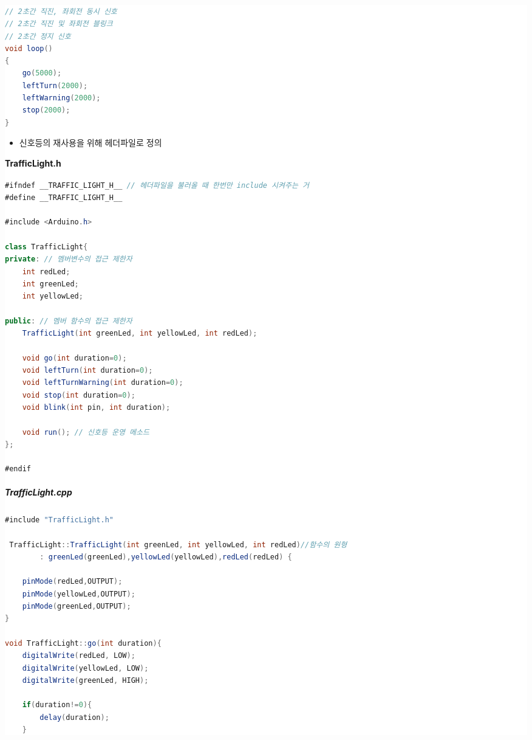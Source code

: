 ```java
// 2초간 직진, 좌회전 동시 신호
// 2초간 직진 및 좌회전 블링크
// 2초간 정지 신호
void loop()
{
    go(5000);
    leftTurn(2000);
    leftWarning(2000);
    stop(2000);
}

```

- 신호등의 재사용을 위해 헤더파일로 정의

**TrafficLight.h**

```java
#ifndef __TRAFFIC_LIGHT_H__ // 헤더파일을 불러올 때 한번만 include 시켜주는 거
#define __TRAFFIC_LIGHT_H__

#include <Arduino.h>

class TrafficLight{
private: // 멤버변수의 접근 제한자
    int redLed;
    int greenLed;
    int yellowLed;

public: // 멤버 함수의 접근 제한자
    TrafficLight(int greenLed, int yellowLed, int redLed);

    void go(int duration=0);
    void leftTurn(int duration=0);
    void leftTurnWarning(int duration=0);
    void stop(int duration=0);
    void blink(int pin, int duration);

    void run(); // 신호등 운영 메소드
};

#endif
```

##### TrafficLight.cpp

```java
#include "TrafficLight.h"

 TrafficLight::TrafficLight(int greenLed, int yellowLed, int redLed)//함수의 원형
        : greenLed(greenLed),yellowLed(yellowLed),redLed(redLed) {
    
    pinMode(redLed,OUTPUT);
    pinMode(yellowLed,OUTPUT);
    pinMode(greenLed,OUTPUT);
}

void TrafficLight::go(int duration){
    digitalWrite(redLed, LOW);
    digitalWrite(yellowLed, LOW);
    digitalWrite(greenLed, HIGH);

    if(duration!=0){
        delay(duration);
    }
```